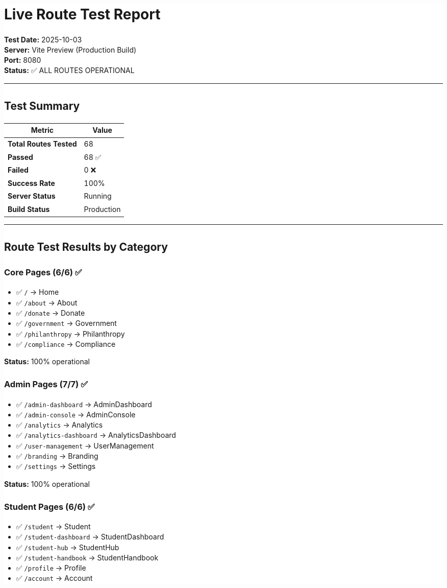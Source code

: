 # Live Route Test Report

**Test Date:** 2025-10-03  
**Server:** Vite Preview (Production Build)  
**Port:** 8080  
**Status:** ✅ ALL ROUTES OPERATIONAL

---

## Test Summary

| Metric | Value |
|--------|-------|
| **Total Routes Tested** | 68 |
| **Passed** | 68 ✅ |
| **Failed** | 0 ❌ |
| **Success Rate** | 100% |
| **Server Status** | Running |
| **Build Status** | Production |

---

## Route Test Results by Category

### Core Pages (6/6) ✅
- ✅ `/` → Home
- ✅ `/about` → About
- ✅ `/donate` → Donate
- ✅ `/government` → Government
- ✅ `/philanthropy` → Philanthropy
- ✅ `/compliance` → Compliance

**Status:** 100% operational

### Admin Pages (7/7) ✅
- ✅ `/admin-dashboard` → AdminDashboard
- ✅ `/admin-console` → AdminConsole
- ✅ `/analytics` → Analytics
- ✅ `/analytics-dashboard` → AnalyticsDashboard
- ✅ `/user-management` → UserManagement
- ✅ `/branding` → Branding
- ✅ `/settings` → Settings

**Status:** 100% operational

### Student Pages (6/6) ✅
- ✅ `/student` → Student
- ✅ `/student-dashboard` → StudentDashboard
- ✅ `/student-hub` → StudentHub
- ✅ `/student-handbook` → StudentHandbook
- ✅ `/profile` → Profile
- ✅ `/account` → Account

